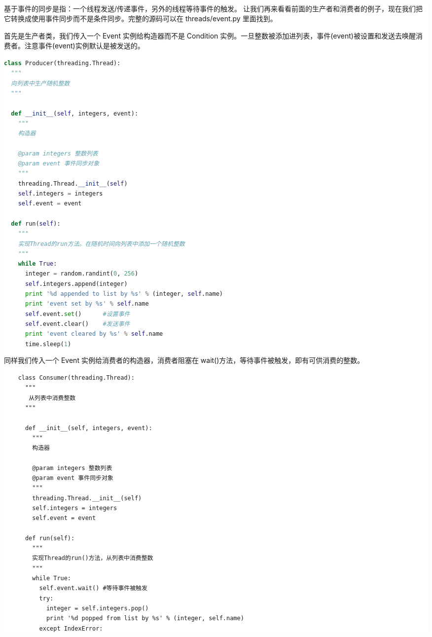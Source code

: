 基于事件的同步是指：一个线程发送/传递事件，另外的线程等待事件的触发。 让我们再来看看前面的生产者和消费者的例子，现在我们把它转换成使用事件同步而不是条件同步。完整的源码可以在 threads/event.py 里面找到。

首先是生产者类，我们传入一个 Event 实例给构造器而不是 Condition 实例。一旦整数被添加进列表，事件(event)被设置和发送去唤醒消费者。注意事件(event)实例默认是被发送的。

```python
class Producer(threading.Thread):
  """
  向列表中生产随机整数
  """

  def __init__(self, integers, event):
    """
    构造器

    @param integers 整数列表
    @param event 事件同步对象
    """
    threading.Thread.__init__(self)
    self.integers = integers
    self.event = event

  def run(self):
    """
    实现Thread的run方法。在随机时间向列表中添加一个随机整数
    """
    while True:
      integer = random.randint(0, 256)
      self.integers.append(integer)
      print '%d appended to list by %s' % (integer, self.name)
      print 'event set by %s' % self.name
      self.event.set()		#设置事件	
      self.event.clear()	#发送事件
      print 'event cleared by %s' % self.name
      time.sleep(1) 
```

同样我们传入一个 Event 实例给消费者的构造器，消费者阻塞在 wait()方法，等待事件被触发，即有可供消费的整数。
```plain
    class Consumer(threading.Thread):
      """
       从列表中消费整数
      """
    
      def __init__(self, integers, event):
        """
        构造器
    
        @param integers 整数列表
        @param event 事件同步对象
        """
        threading.Thread.__init__(self)
        self.integers = integers
        self.event = event
    
      def run(self):
        """
        实现Thread的run()方法，从列表中消费整数
        """
        while True:
          self.event.wait()	#等待事件被触发
          try:
            integer = self.integers.pop()
            print '%d popped from list by %s' % (integer, self.name)
          except IndexError:
```